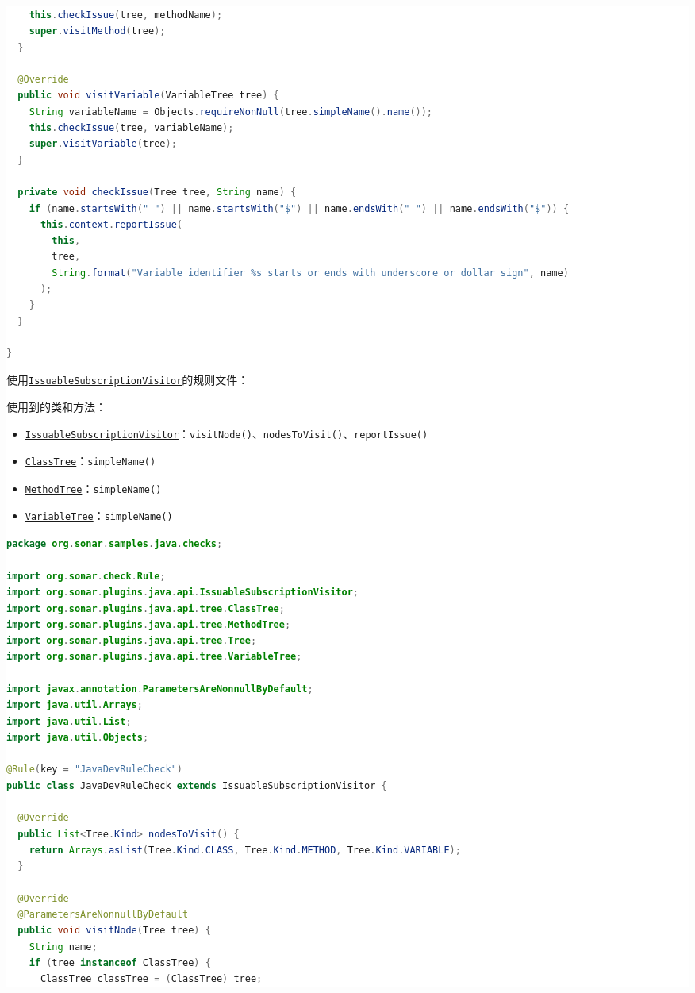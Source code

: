 ```java
    this.checkIssue(tree, methodName);
    super.visitMethod(tree);
  }

  @Override
  public void visitVariable(VariableTree tree) {
    String variableName = Objects.requireNonNull(tree.simpleName().name());
    this.checkIssue(tree, variableName);
    super.visitVariable(tree);
  }
  
  private void checkIssue(Tree tree, String name) {
    if (name.startsWith("_") || name.startsWith("$") || name.endsWith("_") || name.endsWith("$")) {
      this.context.reportIssue(
        this,
        tree,
        String.format("Variable identifier %s starts or ends with underscore or dollar sign", name)
      );
    }
  }

}
```

使用[`IssuableSubscriptionVisitor`](#issuablesubscriptionvisitor类)的规则文件：

使用到的类和方法：

* [`IssuableSubscriptionVisitor`](#issuablesubscriptionvisitor类)：`visitNode()`、`nodesToVisit()`、`reportIssue()`

* [`ClassTree`](#类树classtree)：`simpleName()`

* [`MethodTree`](#方法树methodtree)：`simpleName()`

* [`VariableTree`](#变量树variabletree)：`simpleName()`

```java
package org.sonar.samples.java.checks;

import org.sonar.check.Rule;
import org.sonar.plugins.java.api.IssuableSubscriptionVisitor;
import org.sonar.plugins.java.api.tree.ClassTree;
import org.sonar.plugins.java.api.tree.MethodTree;
import org.sonar.plugins.java.api.tree.Tree;
import org.sonar.plugins.java.api.tree.VariableTree;

import javax.annotation.ParametersAreNonnullByDefault;
import java.util.Arrays;
import java.util.List;
import java.util.Objects;

@Rule(key = "JavaDevRuleCheck")
public class JavaDevRuleCheck extends IssuableSubscriptionVisitor {

  @Override
  public List<Tree.Kind> nodesToVisit() {
    return Arrays.asList(Tree.Kind.CLASS, Tree.Kind.METHOD, Tree.Kind.VARIABLE);
  }

  @Override
  @ParametersAreNonnullByDefault
  public void visitNode(Tree tree) {
    String name;
    if (tree instanceof ClassTree) {
      ClassTree classTree = (ClassTree) tree;
```